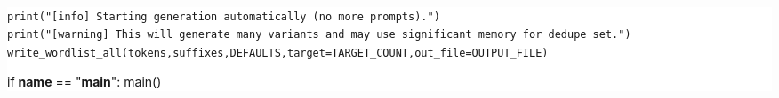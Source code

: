    print("[info] Starting generation automatically (no more prompts).")
    print("[warning] This will generate many variants and may use significant memory for dedupe set.")
    write_wordlist_all(tokens,suffixes,DEFAULTS,target=TARGET_COUNT,out_file=OUTPUT_FILE)

if __name__ == "__main__":
    main()
